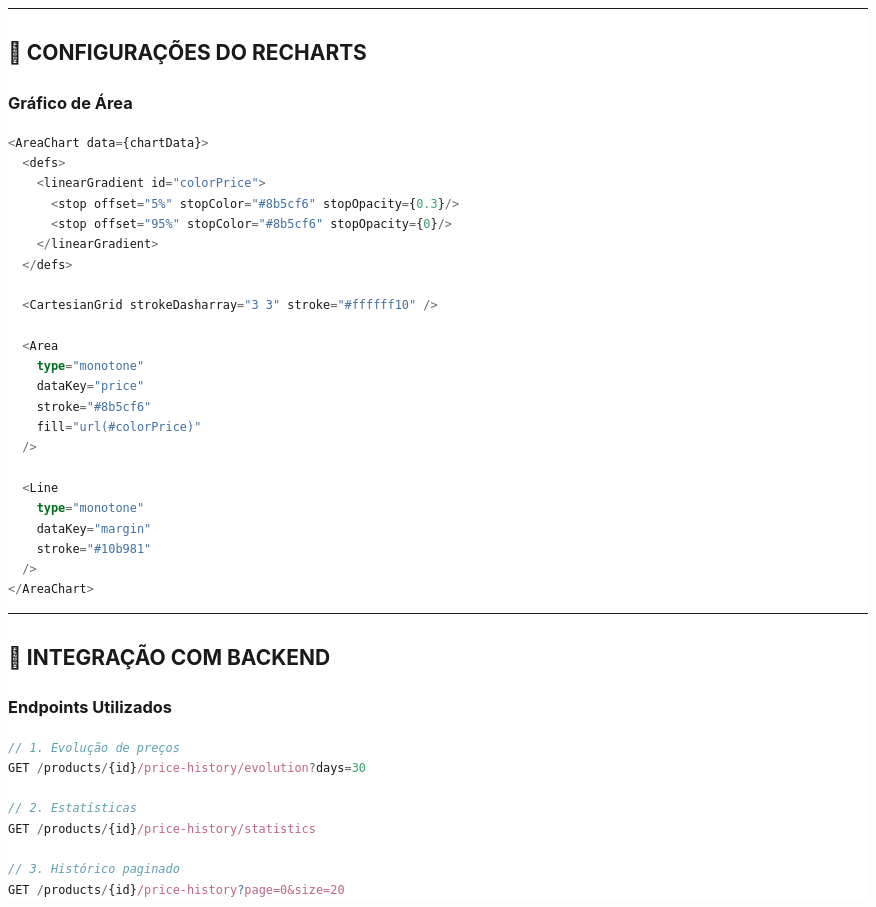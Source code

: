 ```typescript
```

---

## 🔧 CONFIGURAÇÕES DO RECHARTS

### Gráfico de Área

```typescript
<AreaChart data={chartData}>
  <defs>
    <linearGradient id="colorPrice">
      <stop offset="5%" stopColor="#8b5cf6" stopOpacity={0.3}/>
      <stop offset="95%" stopColor="#8b5cf6" stopOpacity={0}/>
    </linearGradient>
  </defs>
  
  <CartesianGrid strokeDasharray="3 3" stroke="#ffffff10" />
  
  <Area
    type="monotone"
    dataKey="price"
    stroke="#8b5cf6"
    fill="url(#colorPrice)"
  />
  
  <Line
    type="monotone"
    dataKey="margin"
    stroke="#10b981"
  />
</AreaChart>
```

---

## 🎯 INTEGRAÇÃO COM BACKEND

### Endpoints Utilizados

```typescript
// 1. Evolução de preços
GET /products/{id}/price-history/evolution?days=30

// 2. Estatísticas
GET /products/{id}/price-history/statistics

// 3. Histórico paginado
GET /products/{id}/price-history?page=0&size=20
```
